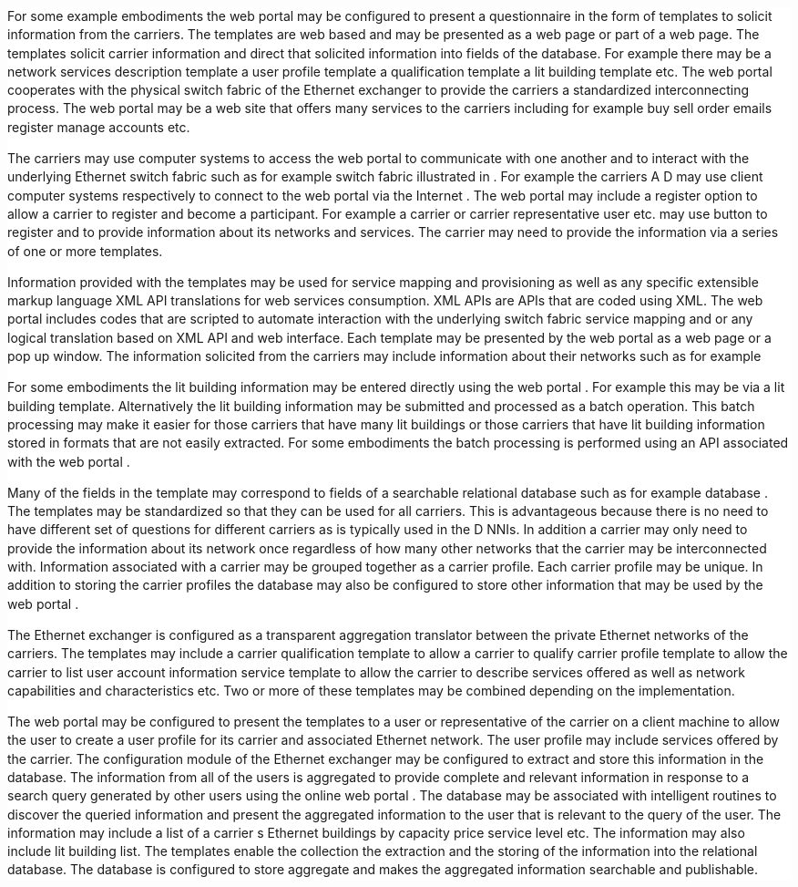 For some example embodiments the web portal may be configured to present a questionnaire in the form of templates to solicit information from the carriers. The templates are web based and may be presented as a web page or part of a web page. The templates solicit carrier information and direct that solicited information into fields of the database. For example there may be a network services description template a user profile template a qualification template a lit building template etc. The web portal cooperates with the physical switch fabric of the Ethernet exchanger to provide the carriers a standardized interconnecting process. The web portal may be a web site that offers many services to the carriers including for example buy sell order emails register manage accounts etc.

The carriers may use computer systems to access the web portal to communicate with one another and to interact with the underlying Ethernet switch fabric such as for example switch fabric illustrated in . For example the carriers A D may use client computer systems respectively to connect to the web portal via the Internet . The web portal may include a register option to allow a carrier to register and become a participant. For example a carrier or carrier representative user etc. may use button to register and to provide information about its networks and services. The carrier may need to provide the information via a series of one or more templates.

Information provided with the templates may be used for service mapping and provisioning as well as any specific extensible markup language XML API translations for web services consumption. XML APIs are APIs that are coded using XML. The web portal includes codes that are scripted to automate interaction with the underlying switch fabric service mapping and or any logical translation based on XML API and web interface. Each template may be presented by the web portal as a web page or a pop up window. The information solicited from the carriers may include information about their networks such as for example 

For some embodiments the lit building information may be entered directly using the web portal . For example this may be via a lit building template. Alternatively the lit building information may be submitted and processed as a batch operation. This batch processing may make it easier for those carriers that have many lit buildings or those carriers that have lit building information stored in formats that are not easily extracted. For some embodiments the batch processing is performed using an API associated with the web portal .

Many of the fields in the template may correspond to fields of a searchable relational database such as for example database . The templates may be standardized so that they can be used for all carriers. This is advantageous because there is no need to have different set of questions for different carriers as is typically used in the D NNIs. In addition a carrier may only need to provide the information about its network once regardless of how many other networks that the carrier may be interconnected with. Information associated with a carrier may be grouped together as a carrier profile. Each carrier profile may be unique. In addition to storing the carrier profiles the database may also be configured to store other information that may be used by the web portal .

The Ethernet exchanger is configured as a transparent aggregation translator between the private Ethernet networks of the carriers. The templates may include a carrier qualification template to allow a carrier to qualify carrier profile template to allow the carrier to list user account information service template to allow the carrier to describe services offered as well as network capabilities and characteristics etc. Two or more of these templates may be combined depending on the implementation.

The web portal may be configured to present the templates to a user or representative of the carrier on a client machine to allow the user to create a user profile for its carrier and associated Ethernet network. The user profile may include services offered by the carrier. The configuration module of the Ethernet exchanger may be configured to extract and store this information in the database. The information from all of the users is aggregated to provide complete and relevant information in response to a search query generated by other users using the online web portal . The database may be associated with intelligent routines to discover the queried information and present the aggregated information to the user that is relevant to the query of the user. The information may include a list of a carrier s Ethernet buildings by capacity price service level etc. The information may also include lit building list. The templates enable the collection the extraction and the storing of the information into the relational database. The database is configured to store aggregate and makes the aggregated information searchable and publishable.
